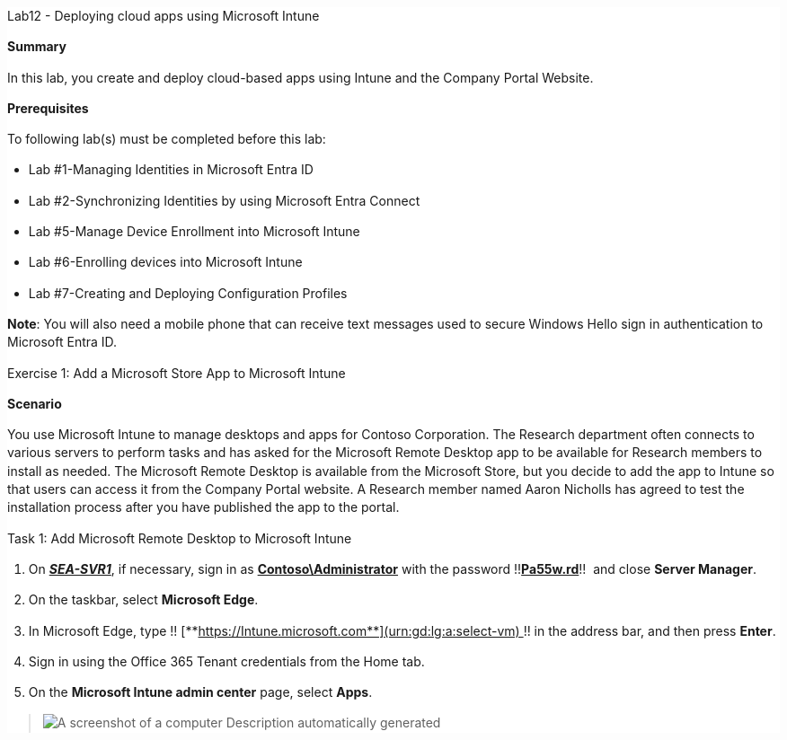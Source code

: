 Lab12 - Deploying cloud apps using Microsoft Intune

**Summary**

In this lab, you create and deploy cloud-based apps using Intune and the
Company Portal Website.

**Prerequisites**

To following lab(s) must be completed before this lab:

- Lab \#1-Managing Identities in Microsoft Entra ID

- Lab \#2-Synchronizing Identities by using Microsoft Entra Connect

- Lab \#5-Manage Device Enrollment into Microsoft Intune

- Lab \#6-Enrolling devices into Microsoft Intune

- Lab \#7-Creating and Deploying Configuration Profiles

**Note**: You will also need a mobile phone that can receive text
messages used to secure Windows Hello sign in authentication to
Microsoft Entra ID.

Exercise 1: Add a Microsoft Store App to Microsoft Intune

**Scenario**

You use Microsoft Intune to manage desktops and apps for Contoso
Corporation. The Research department often connects to various servers
to perform tasks and has asked for the Microsoft Remote Desktop app to
be available for Research members to install as needed. The Microsoft
Remote Desktop is available from the Microsoft Store, but you decide to
add the app to Intune so that users can access it from the Company
Portal website. A Research member named Aaron Nicholls has agreed to
test the installation process after you have published the app to the
portal.

Task 1: Add Microsoft Remote Desktop to Microsoft Intune

1.  On [***SEA-SVR1***](https://labclient.labondemand.com/Instructions/e7cc4ae1-e3d9-4c55-accc-696f537e1e17),
    if necessary, sign in
    as [**Contoso\Administrator**](https://labclient.labondemand.com/Instructions/e7cc4ae1-e3d9-4c55-accc-696f537e1e17) with
    the password !\![**Pa55w.rd**](urn:gd:lg:a:select-vm)!!  and
    close **Server Manager**.

2.  On the taskbar, select **Microsoft Edge**.

3.  In Microsoft Edge, type !!
    [**https://Intune.microsoft.com**](urn:gd:lg:a:select-vm) !! in the
    address bar, and then press **Enter**.

4.  Sign in using the Office 365 Tenant credentials from the Home tab.

5.  On the **Microsoft Intune admin center** page, select **Apps**.

> ![A screenshot of a computer Description automatically
> generated](./media/image1.png)
